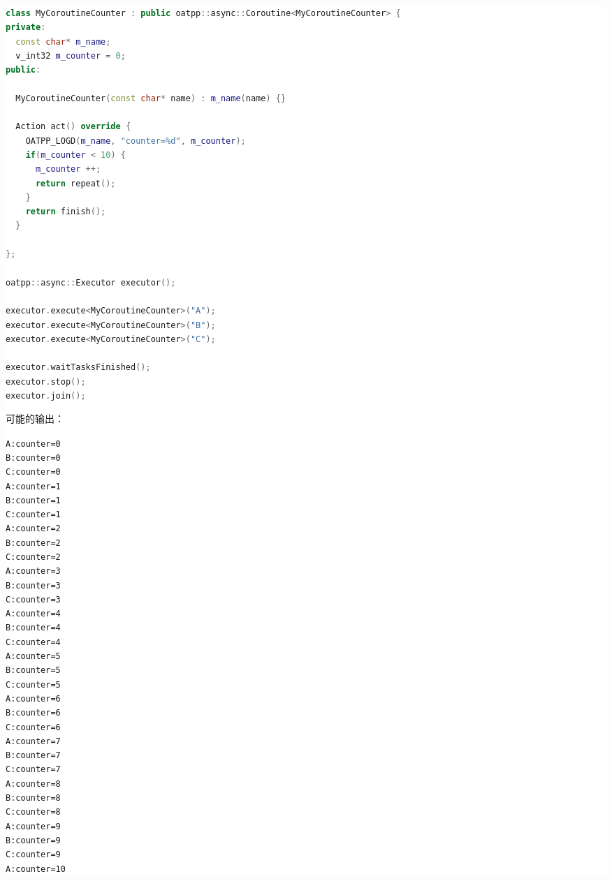 ```cpp
class MyCoroutineCounter : public oatpp::async::Coroutine<MyCoroutineCounter> {
private:
  const char* m_name;
  v_int32 m_counter = 0;
public:

  MyCoroutineCounter(const char* name) : m_name(name) {}

  Action act() override {
    OATPP_LOGD(m_name, "counter=%d", m_counter);
    if(m_counter < 10) {
      m_counter ++;
      return repeat();
    }
    return finish();
  }

};

oatpp::async::Executor executor();

executor.execute<MyCoroutineCounter>("A");
executor.execute<MyCoroutineCounter>("B");
executor.execute<MyCoroutineCounter>("C");

executor.waitTasksFinished();
executor.stop();
executor.join();
```

可能的输出：

```
A:counter=0
B:counter=0
C:counter=0
A:counter=1
B:counter=1
C:counter=1
A:counter=2
B:counter=2
C:counter=2
A:counter=3
B:counter=3
C:counter=3
A:counter=4
B:counter=4
C:counter=4
A:counter=5
B:counter=5
C:counter=5
A:counter=6
B:counter=6
C:counter=6
A:counter=7
B:counter=7
C:counter=7
A:counter=8
B:counter=8
C:counter=8
A:counter=9
B:counter=9
C:counter=9
A:counter=10
```